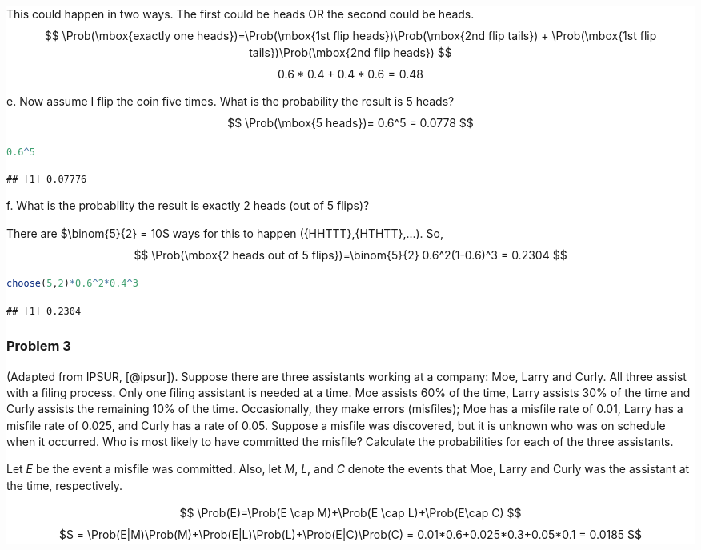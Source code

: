 This could happen in two ways. The first could be heads OR the second could be heads. 
$$
\Prob(\mbox{exactly one heads})=\Prob(\mbox{1st flip heads})\Prob(\mbox{2nd flip tails}) + \Prob(\mbox{1st flip tails})\Prob(\mbox{2nd flip heads})
$$
$$
0.6*0.4+0.4*0.6 = 0.48
$$

e. Now assume I flip the coin five times. What is the probability the result is 5 heads? 
$$
\Prob(\mbox{5 heads})= 0.6^5 = 0.0778
$$


```r
0.6^5
```

```
## [1] 0.07776
```

f. What is the probability the result is exactly 2 heads (out of 5 flips)? 

There are $\binom{5}{2} = 10$ ways for this to happen (\{HHTTT\},\{HTHTT\},...). So,
$$
\Prob(\mbox{2 heads out of 5 flips})=\binom{5}{2} 0.6^2(1-0.6)^3 = 0.2304
$$


```r
choose(5,2)*0.6^2*0.4^3
```

```
## [1] 0.2304
```

### Problem 3  

(Adapted from IPSUR, [@ipsur]). Suppose there are three assistants working at a company: Moe, Larry and Curly. All three assist with a filing process. Only one filing assistant is needed at a time. Moe assists 60% of the time, Larry assists 30% of the time and Curly assists the remaining 10% of the time. Occasionally, they make errors (misfiles); Moe has a misfile rate of 0.01, Larry has a misfile rate of 0.025, and Curly has a rate of 0.05. Suppose a misfile was discovered, but it is unknown who was on schedule when it occurred. Who is most likely to have committed the misfile? Calculate the probabilities for each of the three assistants. 

Let $E$ be the event a misfile was committed. Also, let $M$, $L$, and $C$ denote the events that Moe, Larry and Curly was the assistant at the time, respectively. 

$$
\Prob(E)=\Prob(E \cap M)+\Prob(E \cap L)+\Prob(E\cap C) 
$$
$$
= \Prob(E|M)\Prob(M)+\Prob(E|L)\Prob(L)+\Prob(E|C)\Prob(C) = 0.01*0.6+0.025*0.3+0.05*0.1 = 0.0185
$$
